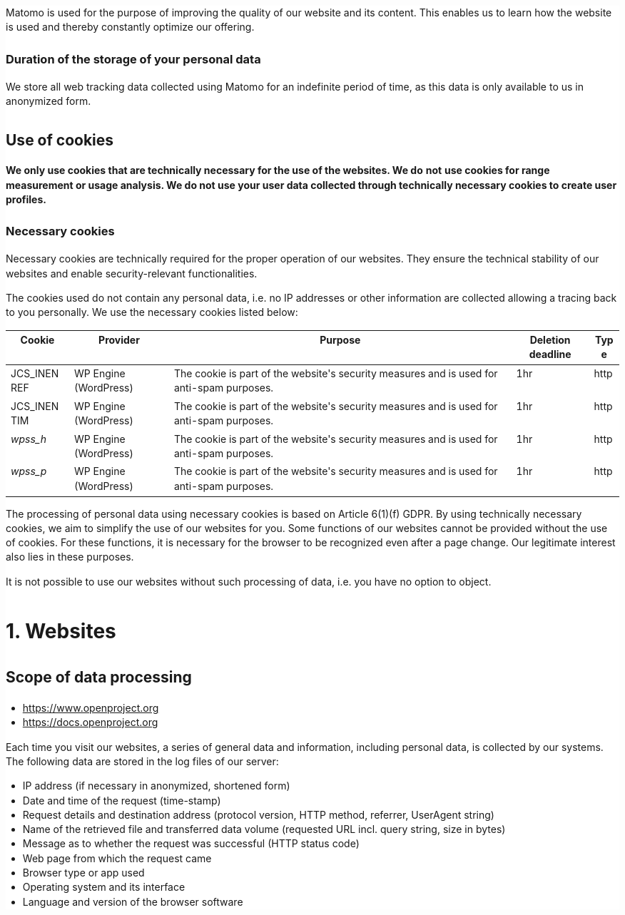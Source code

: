 Matomo is used for the purpose of improving the quality of our website and its content. This enables us to learn how the website is used and thereby constantly optimize our offering.

### Duration of the storage of your personal data

We store all web tracking data collected using Matomo for an indefinite period of time, as this data is only available to us in anonymized form.

## Use of cookies

**We only use cookies that are technically necessary for the use of the websites. We do** **not** **use cookies for range measurement or usage analysis. We do not use your user data collected through technically necessary cookies to create user profiles.**

### Necessary cookies

Necessary cookies are technically required for the proper operation of our websites. They ensure the technical stability of our websites and enable security-relevant functionalities.

The cookies used do not contain any personal data, i.e. no IP addresses or other information are collected allowing a tracing back to you personally. We use the necessary cookies listed below:

| **Cookie**| **Provider**| **Purpose**| **Deletion deadline**| **Type**|
|----------|----------|----------|----------|----------|
| JCS\_INENREF| WP Engine (WordPress)| The cookie is part of the website's security measures and is used for anti-spam purposes.| 1hr| http|
| JCS\_INENTIM| WP Engine (WordPress)| The cookie is part of the website's security measures and is used for anti-spam purposes.| 1hr| http|
| _wpss\_h_| WP Engine (WordPress)| The cookie is part of the website's security measures and is used for anti-spam purposes.| 1hr| http |
| _wpss\_p_| WP Engine (WordPress)| The cookie is part of the website's security measures and is used for anti-spam purposes.| 1hr| http |

The processing of personal data using necessary cookies is based on Article 6(1)(f) GDPR. By using technically necessary cookies, we aim to simplify the use of our websites for you. Some functions of our websites cannot be provided without the use of cookies. For these functions, it is necessary for the browser to be recognized even after a page change. Our legitimate interest also lies in these purposes.

It is not possible to use our websites without such processing of data, i.e. you have no option to object.

# 1\. Websites

## Scope of data processing

- https://www.openproject.org
- https://docs.openproject.org

Each time you visit our websites, a series of general data and information, including personal data, is collected by our systems. The following data are stored in the log files of our server:

- IP address (if necessary in anonymized, shortened form)
- Date and time of the request (time-stamp)
- Request details and destination address (protocol version, HTTP method, referrer, UserAgent string)
- Name of the retrieved file and transferred data volume (requested URL incl. query string, size in bytes)
- Message as to whether the request was successful (HTTP status code)
- Web page from which the request came
- Browser type or app used
- Operating system and its interface
- Language and version of the browser software
